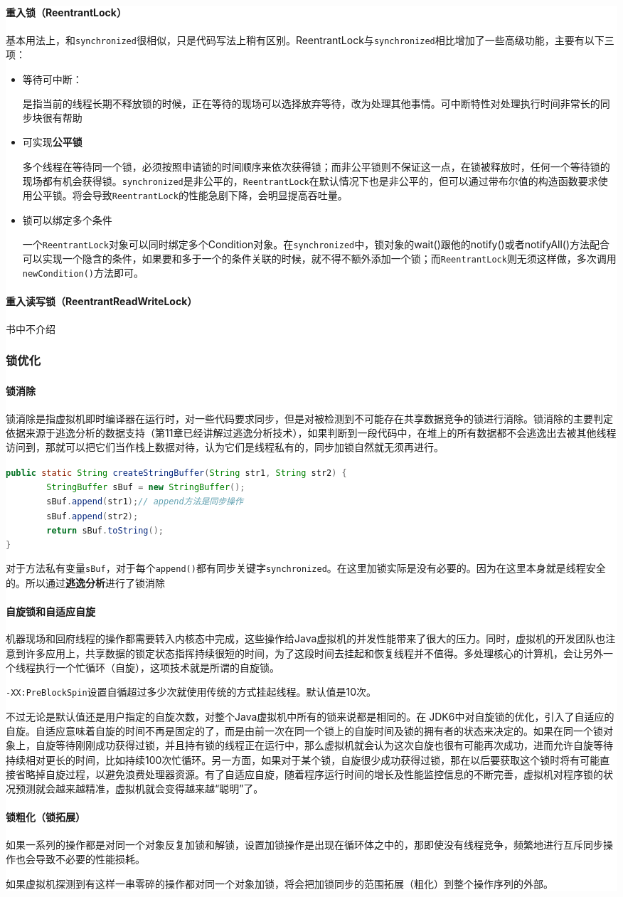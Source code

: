 

#### 重入锁（ReentrantLock）

基本用法上，和`synchronized`很相似，只是代码写法上稍有区别。ReentrantLock与`synchronized`相比增加了一些高级功能，主要有以下三项：

- 等待可中断：

  是指当前的线程长期不释放锁的时候，正在等待的现场可以选择放弃等待，改为处理其他事情。可中断特性对处理执行时间非常长的同步块很有帮助

- 可实现**公平锁**

  多个线程在等待同一个锁，必须按照申请锁的时间顺序来依次获得锁；而非公平锁则不保证这一点，在锁被释放时，任何一个等待锁的现场都有机会获得锁。`synchronized`是非公平的，`ReentrantLock`在默认情况下也是非公平的，但可以通过带布尔值的构造函数要求使用公平锁。将会导致`ReentrantLock`的性能急剧下降，会明显提高吞吐量。

- 锁可以绑定多个条件

  一个`ReentrantLock`对象可以同时绑定多个Condition对象。在`synchronized`中，锁对象的wait()跟他的notify()或者notifyAll()方法配合可以实现一个隐含的条件，如果要和多于一个的条件关联的时候，就不得不额外添加一个锁；而`ReentrantLock`则无须这样做，多次调用`newCondition()`方法即可。

#### 重入读写锁（ReentrantReadWriteLock）

书中不介绍

### 锁优化

#### 锁消除

锁消除是指虚拟机即时编译器在运行时，对一些代码要求同步，但是对被检测到不可能存在共享数据竞争的锁进行消除。锁消除的主要判定依据来源于逃逸分析的数据支持（第11章已经讲解过逃逸分析技术），如果判断到一段代码中，在堆上的所有数据都不会逃逸出去被其他线程访问到，那就可以把它们当作栈上数据对待，认为它们是线程私有的，同步加锁自然就无须再进行。

```java
public static String createStringBuffer(String str1, String str2) {
        StringBuffer sBuf = new StringBuffer();
        sBuf.append(str1);// append方法是同步操作
        sBuf.append(str2);
        return sBuf.toString();
}
```

对于方法私有变量`sBuf`，对于每个`append()`都有同步关键字`synchronized`。在这里加锁实际是没有必要的。因为在这里本身就是线程安全的。所以通过**逃逸分析**进行了锁消除

#### 自旋锁和自适应自旋

机器现场和回府线程的操作都需要转入内核态中完成，这些操作给Java虚拟机的并发性能带来了很大的压力。同时，虚拟机的开发团队也注意到许多应用上，共享数据的锁定状态指挥持续很短的时间，为了这段时间去挂起和恢复线程并不值得。多处理核心的计算机，会让另外一个线程执行一个忙循环（自旋），这项技术就是所谓的自旋锁。

`-XX:PreBlockSpin`设置自循超过多少次就使用传统的方式挂起线程。默认值是10次。

不过无论是默认值还是用户指定的自旋次数，对整个Java虚拟机中所有的锁来说都是相同的。在 JDK6中对自旋锁的优化，引入了自适应的自旋。自适应意味着自旋的时间不再是固定的了，而是由前一次在同一个锁上的自旋时间及锁的拥有者的状态来决定的。如果在同一个锁对象上，自旋等待刚刚成功获得过锁，并且持有锁的线程正在运行中，那么虚拟机就会认为这次自旋也很有可能再次成功，进而允许自旋等待持续相对更长的时间，比如持续100次忙循环。另一方面，如果对于某个锁，自旋很少成功获得过锁，那在以后要获取这个锁时将有可能直接省略掉自旋过程，以避免浪费处理器资源。有了自适应自旋，随着程序运行时间的增长及性能监控信息的不断完善，虚拟机对程序锁的状况预测就会越来越精准，虚拟机就会变得越来越“聪明”了。

#### 锁粗化（锁拓展）

如果一系列的操作都是对同一个对象反复加锁和解锁，设置加锁操作是出现在循环体之中的，那即使没有线程竞争，频繁地进行互斥同步操作也会导致不必要的性能损耗。

如果虚拟机探测到有这样一串零碎的操作都对同一个对象加锁，将会把加锁同步的范围拓展（粗化）到整个操作序列的外部。
